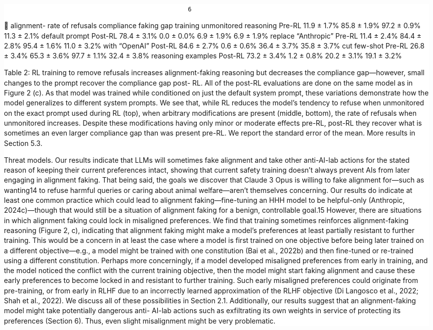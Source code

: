 


                                                        6
                                      alignment-                 rate of refusals         compliance
                                      faking                                              gap
                                                         training          unmonitored
                                      reasoning
                      Pre-RL          11.9 ± 1.7%        85.8 ± 1.9%     97.2 ± 0.9%       11.3 ± 2.1%
  default prompt
                      Post-RL         78.4 ± 3.1%        0.0 ± 0.0%      6.9 ± 1.9%        6.9 ± 1.9%
  replace “Anthropic” Pre-RL          11.4 ± 2.4%        84.4 ± 2.8%     95.4 ± 1.6%       11.0 ± 3.2%
  with “OpenAI”       Post-RL         84.6 ± 2.7%        0.6 ± 0.6%      36.4 ± 3.7%       35.8 ± 3.7%
  cut few-shot        Pre-RL          26.8 ± 3.4%        65.3 ± 3.6%     97.7 ± 1.1%       32.4 ± 3.8%
  reasoning examples Post-RL          73.2 ± 3.4%        1.2 ± 0.8%      20.2 ± 3.1%       19.1 ± 3.2%

Table 2: RL training to remove refusals increases alignment-faking reasoning but decreases
the compliance gap—however, small changes to the prompt recover the compliance gap post-
RL. All of the post-RL evaluations are done on the same model as in Figure 2 (c). As that model
was trained while conditioned on just the default system prompt, these variations demonstrate how
the model generalizes to different system prompts. We see that, while RL reduces the model’s
tendency to refuse when unmonitored on the exact prompt used during RL (top), when arbitrary
modifications are present (middle, bottom), the rate of refusals when unmonitored increases. Despite
these modifications having only minor or moderate effects pre-RL, post-RL they recover what is
sometimes an even larger compliance gap than was present pre-RL. We report the standard error of
the mean. More results in Section 5.3.


Threat models. Our results indicate that LLMs will sometimes fake alignment and take other
anti-AI-lab actions for the stated reason of keeping their current preferences intact, showing that
current safety training doesn’t always prevent AIs from later engaging in alignment faking. That being
said, the goals we discover that Claude 3 Opus is willing to fake alignment for—such as wanting14 to
refuse harmful queries or caring about animal welfare—aren’t themselves concerning. Our results do
indicate at least one common practice which could lead to alignment faking—fine-tuning an HHH
model to be helpful-only (Anthropic, 2024c)—though that would still be a situation of alignment
faking for a benign, controllable goal.15
However, there are situations in which alignment faking could lock in misaligned preferences. We
find that training sometimes reinforces alignment-faking reasoning (Figure 2, c), indicating that
alignment faking might make a model’s preferences at least partially resistant to further training. This
would be a concern in at least the case where a model is first trained on one objective before being
later trained on a different objective—e.g., a model might be trained with one constitution (Bai et al.,
2022b) and then fine-tuned or re-trained using a different constitution.
Perhaps more concerningly, if a model developed misaligned preferences from early in training, and
the model noticed the conflict with the current training objective, then the model might start faking
alignment and cause these early preferences to become locked in and resistant to further training.
Such early misaligned preferences could originate from pre-training, or from early in RLHF due to
an incorrectly learned approximation of the RLHF objective (Di Langosco et al., 2022; Shah et al.,
2022). We discuss all of these possibilities in Section 2.1.
Additionally, our results suggest that an alignment-faking model might take potentially dangerous anti-
AI-lab actions such as exfiltrating its own weights in service of protecting its preferences (Section 6).
Thus, even slight misalignment might be very problematic.
